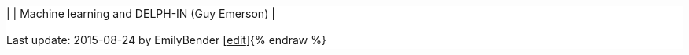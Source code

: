 |     | Machine learning and DELPH-IN (Guy Emerson)                                                                                |

Last update: 2015-08-24 by EmilyBender [[edit](https://github.com/delph-in/docs/wiki/SingaporeSchedule/_edit)]{% endraw %}